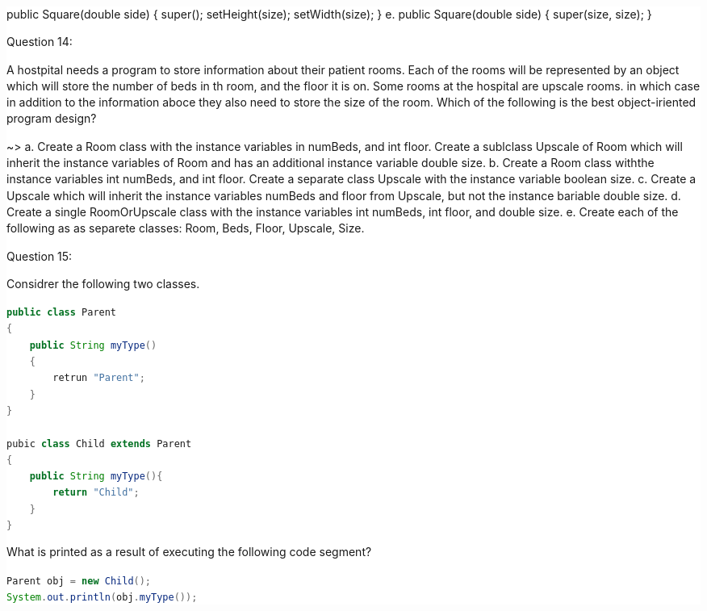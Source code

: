 public Square(double side) {
	super();
	setHeight(size);
	setWidth(size); 
}
e.
public Square(double side) {
    super(size, size);
}

Question 14:

A  hostpital needs a program to store information about their patient rooms. Each of the rooms will be represented by an object which will store the number of beds in th room, and the floor it is on. Some rooms at the hospital are upscale rooms. in which case in addition to the information aboce they also need to store the size of the room. Which of the following is the best object-iriented program design?

~> a. Create a Room class with the instance variables in numBeds, and int floor. Create a sublclass Upscale of Room which will inherit the instance variables of Room and has an additional instance variable double size.
b. Create a Room class withthe instance variables int numBeds, and int floor. Create a separate class Upscale with the instance variable boolean size.
c. Create a Upscale which will inherit the instance variables numBeds and floor from Upscale, but not the instance bariable double size.
d. Create a single RoomOrUpscale class with the instance variables int numBeds, int floor, and double size.
e. Create each of the following as as separete classes: Room, Beds, Floor, Upscale, Size.

Question 15:

Considrer the following two classes.

```java
public class Parent
{
	public String myType()
	{
		retrun "Parent";
	}
}

pubic class Child extends Parent
{
	public String myType(){
		return "Child";
	}
}
```

What is printed as a result of executing the following code segment?

```java
Parent obj = new Child();
System.out.println(obj.myType());
```

